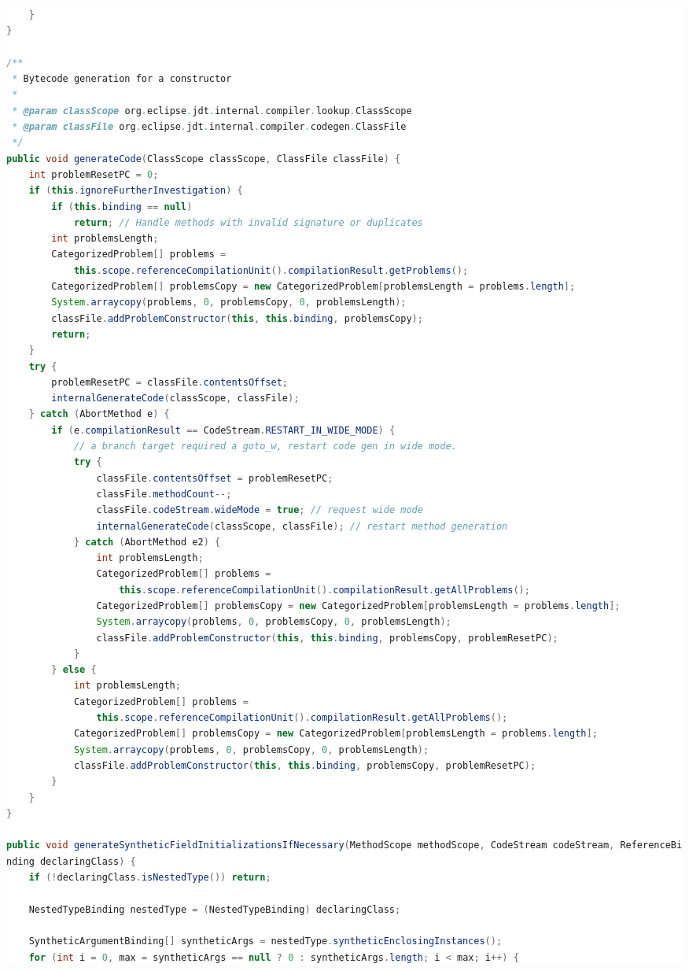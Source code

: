 ```java
	}
}

/**
 * Bytecode generation for a constructor
 *
 * @param classScope org.eclipse.jdt.internal.compiler.lookup.ClassScope
 * @param classFile org.eclipse.jdt.internal.compiler.codegen.ClassFile
 */
public void generateCode(ClassScope classScope, ClassFile classFile) {
	int problemResetPC = 0;
	if (this.ignoreFurtherInvestigation) {
		if (this.binding == null)
			return; // Handle methods with invalid signature or duplicates
		int problemsLength;
		CategorizedProblem[] problems =
			this.scope.referenceCompilationUnit().compilationResult.getProblems();
		CategorizedProblem[] problemsCopy = new CategorizedProblem[problemsLength = problems.length];
		System.arraycopy(problems, 0, problemsCopy, 0, problemsLength);
		classFile.addProblemConstructor(this, this.binding, problemsCopy);
		return;
	}
	try {
		problemResetPC = classFile.contentsOffset;
		internalGenerateCode(classScope, classFile);
	} catch (AbortMethod e) {
		if (e.compilationResult == CodeStream.RESTART_IN_WIDE_MODE) {
			// a branch target required a goto_w, restart code gen in wide mode.
			try {
				classFile.contentsOffset = problemResetPC;
				classFile.methodCount--;
				classFile.codeStream.wideMode = true; // request wide mode
				internalGenerateCode(classScope, classFile); // restart method generation
			} catch (AbortMethod e2) {
				int problemsLength;
				CategorizedProblem[] problems =
					this.scope.referenceCompilationUnit().compilationResult.getAllProblems();
				CategorizedProblem[] problemsCopy = new CategorizedProblem[problemsLength = problems.length];
				System.arraycopy(problems, 0, problemsCopy, 0, problemsLength);
				classFile.addProblemConstructor(this, this.binding, problemsCopy, problemResetPC);
			}
		} else {
			int problemsLength;
			CategorizedProblem[] problems =
				this.scope.referenceCompilationUnit().compilationResult.getAllProblems();
			CategorizedProblem[] problemsCopy = new CategorizedProblem[problemsLength = problems.length];
			System.arraycopy(problems, 0, problemsCopy, 0, problemsLength);
			classFile.addProblemConstructor(this, this.binding, problemsCopy, problemResetPC);
		}
	}
}

public void generateSyntheticFieldInitializationsIfNecessary(MethodScope methodScope, CodeStream codeStream, ReferenceBinding declaringClass) {
	if (!declaringClass.isNestedType()) return;

	NestedTypeBinding nestedType = (NestedTypeBinding) declaringClass;

	SyntheticArgumentBinding[] syntheticArgs = nestedType.syntheticEnclosingInstances();
	for (int i = 0, max = syntheticArgs == null ? 0 : syntheticArgs.length; i < max; i++) {
```